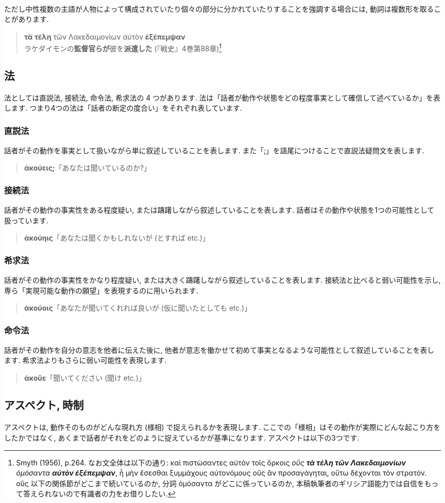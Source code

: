[^2]:*cf.* “**τὸ πρόβατον** τῆς φωνῆς αὐτοῦ **ἀκούει**”「**その羊は**彼の声を**聞く**」

ただし中性複数の主語が人物によって構成されていたり個々の部分に分かれていたりすることを強調する場合には,
動詞は複数形を取ることがあります.

>**τὰ τέλη** τῶν Λακεδαιμονίων αὐτὸν **ἐξέπεμψαν**  
ラケダイモンの**監督官らが**彼を**派遣した** (『戦史』4巻第88章)[^3]

[^3]:Smyth (1956), p.264. なお文全体は以下の通り:
καὶ πιστώσαντες αὐτὸν τοῖς ὅρκοις *οὓς **τὰ τέλη τῶν Λακεδαιμονίων*** *ὀμόσαντα **αὐτὸν ἐξέπεμψαν***, ἦ μὴν ἔσεσθαι ξυμμάχους αὐτονόμους οὓς ἂν προσαγάγηται, οὕτω δέχονται τὸν στρατόν.  
οὓς 以下の関係節がどこまで続いているのか, 分詞 ὀμόσαντα がどこに係っているのか, 本稿執筆者のギリシア語能力では自信をもって答えられないので有識者の力をお借りしたい.

## 法

法としては直説法, 接続法, 命令法, 希求法の 4 つがあります.
法は「話者が動作や状態をどの程度事実として確信して述べているか」を表します.
つまり4つの法は「話者の断定の度合い」をそれぞれ表しています.

### 直説法

話者がその動作を事実として扱いながら単に叙述していることを表します.
また「;」を語尾につけることで直説法疑問文を表します.

>**ἀκούεις;**「あなたは聞いているのか?」

### 接続法

話者がその動作の事実性をある程度疑い, または躊躇しながら叙述していることを表します.
話者はその動作や状態を1つの可能性として扱っています.

>**ἀκούηις**「あなたは聞くかもしれないが (とすれば etc.)」

### 希求法

話者がその動作の事実性をかなり程度疑い,
または大きく躊躇しながら叙述していることを表します.
接続法と比べると弱い可能性を示し,
専ら「実現可能な動作の願望」を表現するのに用いられます.

>**ἀκούοις**「あなたが聞いてくれれば良いが (仮に聞いたとしても etc.)」

### 命令法

話者がその動作を自分の意志を他者に伝えた後に,
他者が意志を働かせて初めて事実となるような可能性として叙述していることを表します.
希求法よりもさらに弱い可能性を表現します.

>**ἀκοῦε**「聞いてください (聞け etc.)」

## アスペクト, 時制

アスペクトは, 動作そのものがどんな現れ方 (様相) で捉えられるかを表現します.
ここでの「様相」はその動作が実際にどんな起こり方をしたかではなく,
あくまで話者がそれをどのように捉えているかが基準になります.
アスペクトは以下の3つです.
